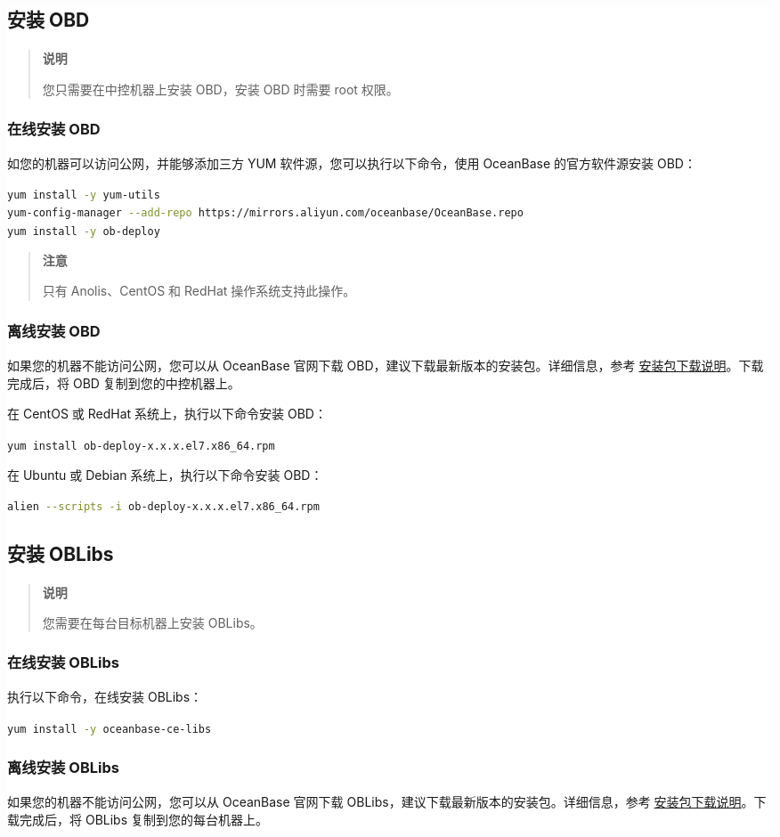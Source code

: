 ## 安装 OBD

> **说明**
>
> 您只需要在中控机器上安装 OBD，安装 OBD 时需要 root 权限。

### 在线安装 OBD

如您的机器可以访问公网，并能够添加三方 YUM 软件源，您可以执行以下命令，使用 OceanBase 的官方软件源安装 OBD：

```bash
yum install -y yum-utils
yum-config-manager --add-repo https://mirrors.aliyun.com/oceanbase/OceanBase.repo
yum install -y ob-deploy
```

> **注意**
>
> 只有 Anolis、CentOS 和 RedHat 操作系统支持此操作。


### 离线安装 OBD

如果您的机器不能访问公网，您可以从 OceanBase 官网下载 OBD，建议下载最新版本的安装包。详细信息，参考 [安装包下载说明](../4.installation-and-deployment/2.download-installation-packages.md)。下载完成后，将 OBD 复制到您的中控机器上。

在 CentOS 或 RedHat 系统上，执行以下命令安装 OBD：

```bash
yum install ob-deploy-x.x.x.el7.x86_64.rpm
```

在 Ubuntu 或 Debian 系统上，执行以下命令安装 OBD：

```bash
alien --scripts -i ob-deploy-x.x.x.el7.x86_64.rpm
```

## 安装 OBLibs

> **说明**
>
> 您需要在每台目标机器上安装 OBLibs。

### 在线安装 OBLibs

执行以下命令，在线安装 OBLibs：

```bash
yum install -y oceanbase-ce-libs
```

### 离线安装 OBLibs

如果您的机器不能访问公网，您可以从 OceanBase 官网下载 OBLibs，建议下载最新版本的安装包。详细信息，参考 [安装包下载说明](../4.installation-and-deployment/2.download-installation-packages.md)。下载完成后，将 OBLibs 复制到您的每台机器上。
